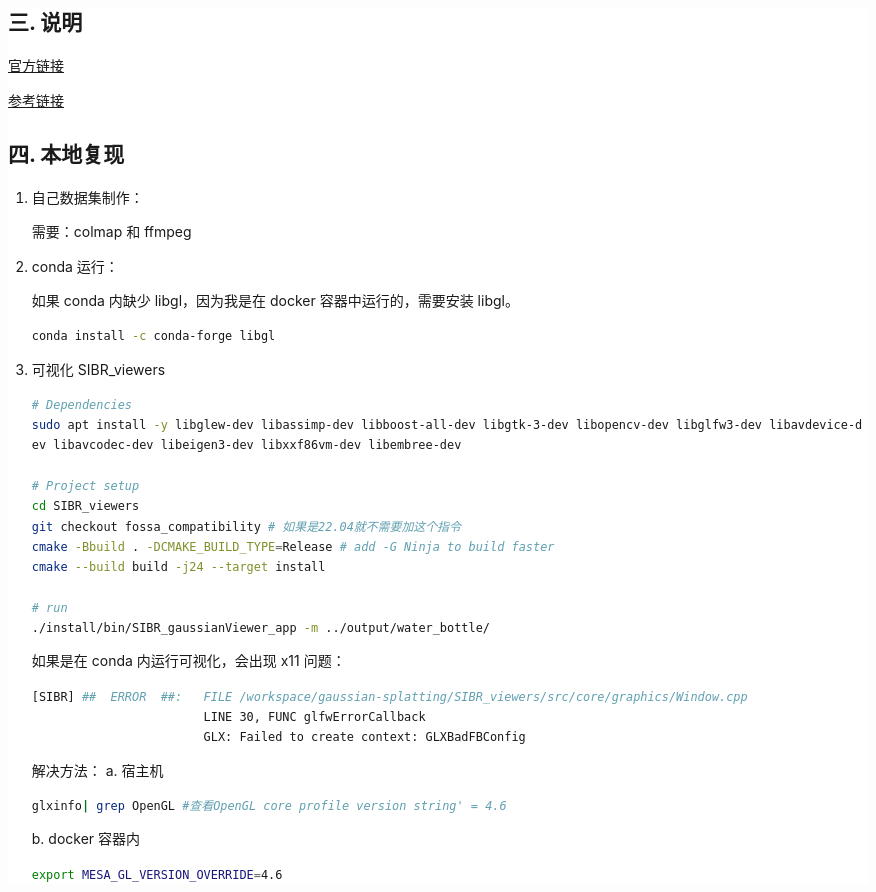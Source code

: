 ## 三. 说明

[官方链接](https://www.youtube.com/watch?v=UXtuigy_wYc)

[参考链接](https://blog.csdn.net/Mekjeri/article/details/135716907?utm_source=chatgpt.com)

## 四. 本地复现

1. 自己数据集制作：

   需要：colmap 和 ffmpeg

2. conda 运行：

   如果 conda 内缺少 libgl，因为我是在 docker 容器中运行的，需要安装 libgl。

   ```bash
   conda install -c conda-forge libgl
   ```

3. 可视化 SIBR_viewers

   ```bash
   # Dependencies
   sudo apt install -y libglew-dev libassimp-dev libboost-all-dev libgtk-3-dev libopencv-dev libglfw3-dev libavdevice-dev libavcodec-dev libeigen3-dev libxxf86vm-dev libembree-dev

   # Project setup
   cd SIBR_viewers
   git checkout fossa_compatibility # 如果是22.04就不需要加这个指令
   cmake -Bbuild . -DCMAKE_BUILD_TYPE=Release # add -G Ninja to build faster
   cmake --build build -j24 --target install

   # run
   ./install/bin/SIBR_gaussianViewer_app -m ../output/water_bottle/
   ```

   如果是在 conda 内运行可视化，会出现 x11 问题：

   ```bash
   [SIBR] ##  ERROR  ##:   FILE /workspace/gaussian-splatting/SIBR_viewers/src/core/graphics/Window.cpp
                           LINE 30, FUNC glfwErrorCallback
                           GLX: Failed to create context: GLXBadFBConfig
   ```

   解决方法：
   a. 宿主机

   ```bash
   glxinfo| grep OpenGL #查看OpenGL core profile version string' = 4.6
   ```

   b. docker 容器内

   ```bash
   export MESA_GL_VERSION_OVERRIDE=4.6
   ```
